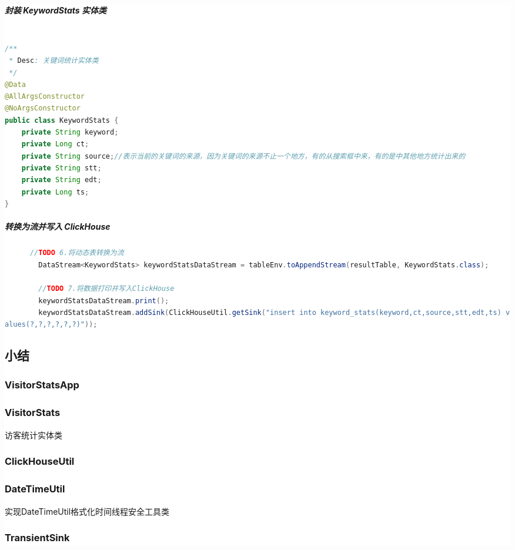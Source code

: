 ##### 封装 KeywordStats 实体类

~~~ java

/**
 * Desc: 关键词统计实体类
 */
@Data
@AllArgsConstructor
@NoArgsConstructor
public class KeywordStats {
    private String keyword;
    private Long ct;
    private String source;//表示当前的关键词的来源，因为关键词的来源不止一个地方，有的从搜索框中来，有的是中其他地方统计出来的
    private String stt;
    private String edt;
    private Long ts;
}
~~~

##### 转换为流并写入 ClickHouse

~~~ java
      //TODO 6.将动态表转换为流
        DataStream<KeywordStats> keywordStatsDataStream = tableEnv.toAppendStream(resultTable, KeywordStats.class);

        //TODO 7.将数据打印并写入ClickHouse
        keywordStatsDataStream.print();
        keywordStatsDataStream.addSink(ClickHouseUtil.getSink("insert into keyword_stats(keyword,ct,source,stt,edt,ts) values(?,?,?,?,?,?)"));

~~~





## 小结

### VisitorStatsApp



### VisitorStats

访客统计实体类

### ClickHouseUtil

### DateTimeUtil

实现DateTimeUtil格式化时间线程安全工具类

### TransientSink
